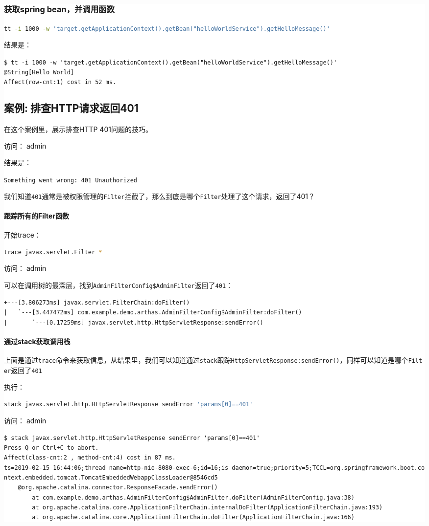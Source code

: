 ### 获取spring bean，并调用函数

```bash
tt -i 1000 -w 'target.getApplicationContext().getBean("helloWorldService").getHelloMessage()'
```

结果是：

```console
$ tt -i 1000 -w 'target.getApplicationContext().getBean("helloWorldService").getHelloMessage()'
@String[Hello World]
Affect(row-cnt:1) cost in 52 ms.
```

## 案例: 排查HTTP请求返回401

在这个案例里，展示排查HTTP 401问题的技巧。

访问： admin

结果是：

```
Something went wrong: 401 Unauthorized
```

我们知道`401`通常是被权限管理的`Filter`拦截了，那么到底是哪个`Filter`处理了这个请求，返回了401？

#### 跟踪所有的Filter函数

开始trace：

```bash
trace javax.servlet.Filter *
```

访问： admin

可以在调用树的最深层，找到`AdminFilterConfig$AdminFilter`返回了`401`：

```
+---[3.806273ms] javax.servlet.FilterChain:doFilter()
|   `---[3.447472ms] com.example.demo.arthas.AdminFilterConfig$AdminFilter:doFilter()
|       `---[0.17259ms] javax.servlet.http.HttpServletResponse:sendError()
```

#### 通过stack获取调用栈

上面是通过`trace`命令来获取信息，从结果里，我们可以知道通过`stack`跟踪`HttpServletResponse:sendError()`，同样可以知道是哪个`Filter`返回了`401`

执行：

```bash
stack javax.servlet.http.HttpServletResponse sendError 'params[0]==401'
```

访问： admin

```console
$ stack javax.servlet.http.HttpServletResponse sendError 'params[0]==401'
Press Q or Ctrl+C to abort.
Affect(class-cnt:2 , method-cnt:4) cost in 87 ms.
ts=2019-02-15 16:44:06;thread_name=http-nio-8080-exec-6;id=16;is_daemon=true;priority=5;TCCL=org.springframework.boot.context.embedded.tomcat.TomcatEmbeddedWebappClassLoader@8546cd5
    @org.apache.catalina.connector.ResponseFacade.sendError()
        at com.example.demo.arthas.AdminFilterConfig$AdminFilter.doFilter(AdminFilterConfig.java:38)
        at org.apache.catalina.core.ApplicationFilterChain.internalDoFilter(ApplicationFilterChain.java:193)
        at org.apache.catalina.core.ApplicationFilterChain.doFilter(ApplicationFilterChain.java:166)
```